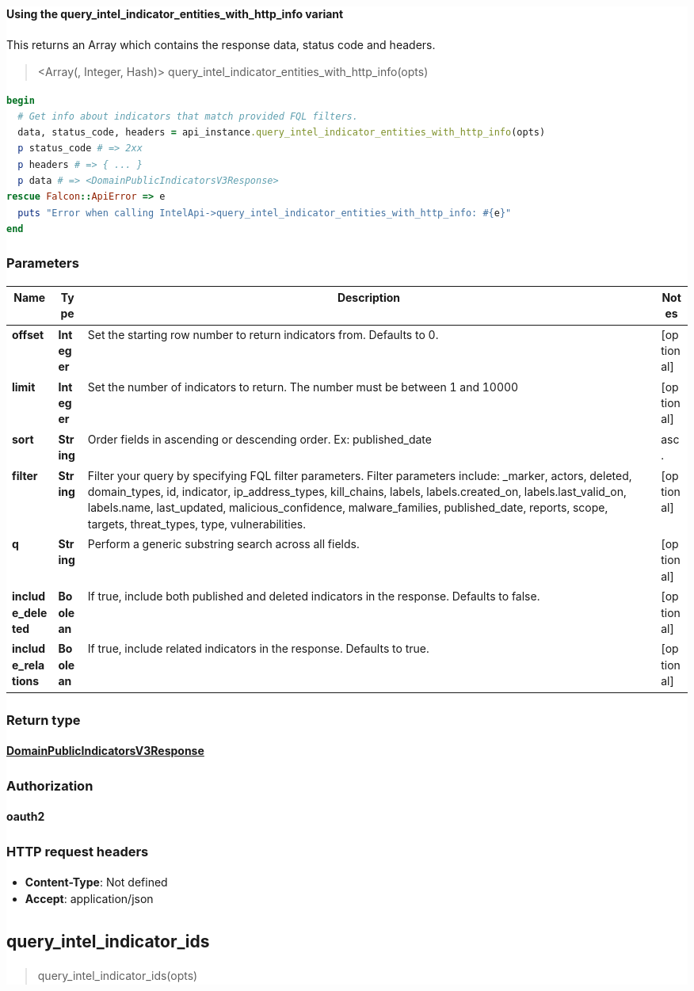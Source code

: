 #### Using the query_intel_indicator_entities_with_http_info variant

This returns an Array which contains the response data, status code and headers.

> <Array(<DomainPublicIndicatorsV3Response>, Integer, Hash)> query_intel_indicator_entities_with_http_info(opts)

```ruby
begin
  # Get info about indicators that match provided FQL filters.
  data, status_code, headers = api_instance.query_intel_indicator_entities_with_http_info(opts)
  p status_code # => 2xx
  p headers # => { ... }
  p data # => <DomainPublicIndicatorsV3Response>
rescue Falcon::ApiError => e
  puts "Error when calling IntelApi->query_intel_indicator_entities_with_http_info: #{e}"
end
```

### Parameters

| Name | Type | Description | Notes |
| ---- | ---- | ----------- | ----- |
| **offset** | **Integer** | Set the starting row number to return indicators from. Defaults to 0. | [optional] |
| **limit** | **Integer** | Set the number of indicators to return. The number must be between 1 and 10000 | [optional] |
| **sort** | **String** | Order fields in ascending or descending order.  Ex: published_date|asc. | [optional] |
| **filter** | **String** | Filter your query by specifying FQL filter parameters. Filter parameters include:  _marker, actors, deleted, domain_types, id, indicator, ip_address_types, kill_chains, labels, labels.created_on, labels.last_valid_on, labels.name, last_updated, malicious_confidence, malware_families, published_date, reports, scope, targets, threat_types, type, vulnerabilities. | [optional] |
| **q** | **String** | Perform a generic substring search across all fields. | [optional] |
| **include_deleted** | **Boolean** | If true, include both published and deleted indicators in the response. Defaults to false. | [optional] |
| **include_relations** | **Boolean** | If true, include related indicators in the response. Defaults to true. | [optional] |

### Return type

[**DomainPublicIndicatorsV3Response**](DomainPublicIndicatorsV3Response.md)

### Authorization

**oauth2**

### HTTP request headers

- **Content-Type**: Not defined
- **Accept**: application/json


## query_intel_indicator_ids

> <MsaQueryResponse> query_intel_indicator_ids(opts)
